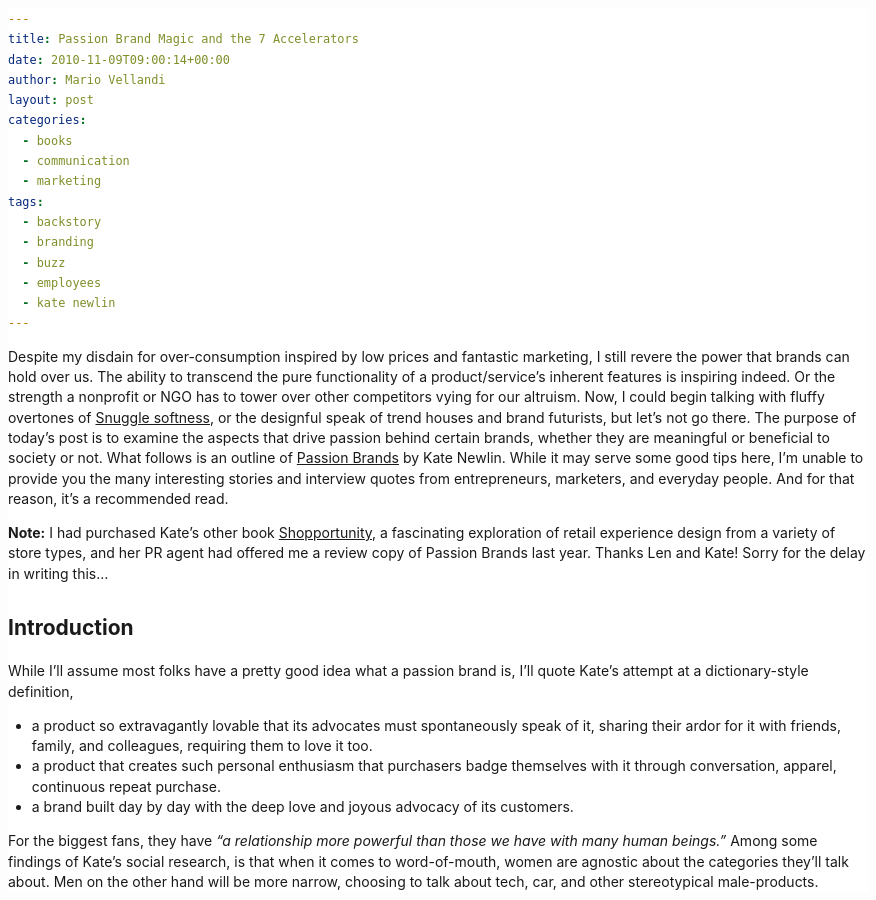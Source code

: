 ```yaml
---
title: Passion Brand Magic and the 7 Accelerators
date: 2010-11-09T09:00:14+00:00
author: Mario Vellandi
layout: post
categories:
  - books
  - communication
  - marketing
tags:
  - backstory
  - branding
  - buzz
  - employees
  - kate newlin
---
```

Despite my disdain for over-consumption inspired by low prices and fantastic marketing, I still revere the power that brands can hold over us. The ability to transcend the pure functionality of a product/service&#8217;s inherent features is inspiring indeed. Or the strength a nonprofit or NGO has to tower over other competitors vying for our altruism. Now, I could begin talking with fluffy overtones of [Snuggle softness](http://en.wikipedia.org/wiki/Snuggle), or the designful speak of trend houses and brand futurists, but let&#8217;s not go there. The purpose of today&#8217;s post is to examine the aspects that drive passion behind certain brands, whether they are meaningful or beneficial to society or not. What follows is an outline of [Passion Brands](http://www.amazon.com/gp/product/1591026873?ie=UTF8&tag=melodinmarke-20&linkCode=as2&camp=1789&creative=390957&creativeASIN=1591026873) by Kate Newlin. While it may serve some good tips here, I&#8217;m unable to provide you the many interesting stories and interview quotes from entrepreneurs, marketers, and everyday people. And for that reason, it&#8217;s a recommended read.

__Note__**:** I had purchased Kate&#8217;s other book [Shopportunity](http://www.amazon.com/gp/product/0060888407?ie=UTF8&tag=melodinmarke-20&linkCode=as2&camp=1789&creative=390957&creativeASIN=0060888407), a fascinating exploration of retail experience design from a variety of store types, and her PR agent had offered me a review copy of Passion Brands last year. Thanks Len and Kate! Sorry for the delay in writing this&#8230;

## Introduction

While I&#8217;ll assume most folks have a pretty good idea what a passion brand is, I&#8217;ll quote Kate&#8217;s attempt at a dictionary-style definition,

* a product so extravagantly lovable that its advocates must spontaneously speak of it, sharing their ardor for it with friends, family, and colleagues, requiring them to love it too.
* a product that creates such personal enthusiasm that purchasers badge themselves with it through conversation, apparel, continuous repeat purchase.
* a brand built day by day with the deep love and joyous advocacy of its customers.

For the biggest fans, they have *&#8220;a relationship more powerful than those we have with many human beings.&#8221;* Among some findings of Kate&#8217;s social research, is that when it comes to word-of-mouth, women are agnostic about the categories they&#8217;ll talk about. Men on the other hand will be more narrow, choosing to talk about tech, car, and other stereotypical male-products.
